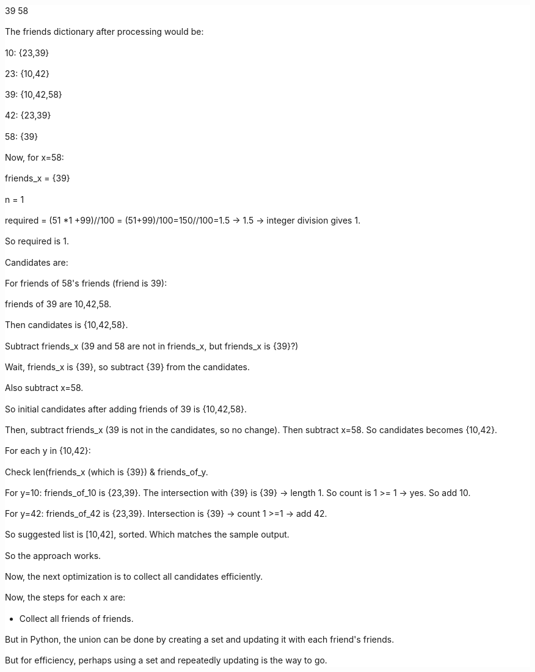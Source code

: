 39 58

The friends dictionary after processing would be:

10: {23,39}

23: {10,42}

39: {10,42,58}

42: {23,39}

58: {39}

Now, for x=58:

friends_x = {39}

n = 1

required = (51 *1 +99)//100 = (51+99)/100=150//100=1.5 → 1.5 → integer division gives 1.

So required is 1.

Candidates are:

For friends of 58's friends (friend is 39):

friends of 39 are 10,42,58.

Then candidates is {10,42,58}.

Subtract friends_x (39 and 58 are not in friends_x, but friends_x is {39}?)

Wait, friends_x is {39}, so subtract {39} from the candidates.

Also subtract x=58.

So initial candidates after adding friends of 39 is {10,42,58}.

Then, subtract friends_x (39 is not in the candidates, so no change). Then subtract x=58. So candidates becomes {10,42}.

For each y in {10,42}:

Check len(friends_x (which is {39}) & friends_of_y.

For y=10: friends_of_10 is {23,39}. The intersection with {39} is {39} → length 1. So count is 1 >= 1 → yes. So add 10.

For y=42: friends_of_42 is {23,39}. Intersection is {39} → count 1 >=1 → add 42.

So suggested list is [10,42], sorted. Which matches the sample output.

So the approach works.

Now, the next optimization is to collect all candidates efficiently.

Now, the steps for each x are:

- Collect all friends of friends.

But in Python, the union can be done by creating a set and updating it with each friend's friends.

But for efficiency, perhaps using a set and repeatedly updating is the way to go.
